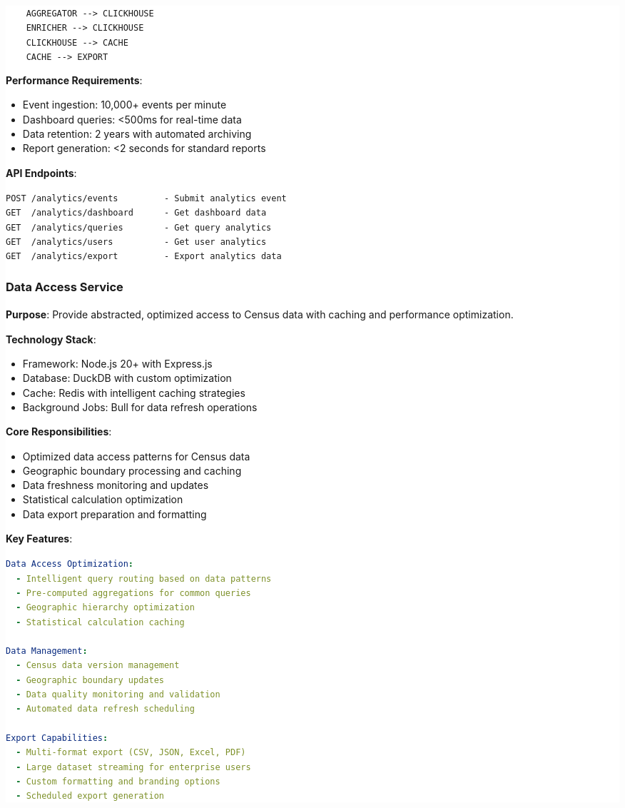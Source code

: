 ```mermaid
    AGGREGATOR --> CLICKHOUSE
    ENRICHER --> CLICKHOUSE
    CLICKHOUSE --> CACHE
    CACHE --> EXPORT
```

**Performance Requirements**:
- Event ingestion: 10,000+ events per minute
- Dashboard queries: <500ms for real-time data
- Data retention: 2 years with automated archiving
- Report generation: <2 seconds for standard reports

**API Endpoints**:
```
POST /analytics/events         - Submit analytics event
GET  /analytics/dashboard      - Get dashboard data
GET  /analytics/queries        - Get query analytics
GET  /analytics/users          - Get user analytics
GET  /analytics/export         - Export analytics data
```

### Data Access Service

**Purpose**: Provide abstracted, optimized access to Census data with caching and performance optimization.

**Technology Stack**:
- Framework: Node.js 20+ with Express.js
- Database: DuckDB with custom optimization
- Cache: Redis with intelligent caching strategies
- Background Jobs: Bull for data refresh operations

**Core Responsibilities**:
- Optimized data access patterns for Census data
- Geographic boundary processing and caching
- Data freshness monitoring and updates
- Statistical calculation optimization
- Data export preparation and formatting

**Key Features**:
```yaml
Data Access Optimization:
  - Intelligent query routing based on data patterns
  - Pre-computed aggregations for common queries
  - Geographic hierarchy optimization
  - Statistical calculation caching

Data Management:
  - Census data version management
  - Geographic boundary updates
  - Data quality monitoring and validation
  - Automated data refresh scheduling

Export Capabilities:
  - Multi-format export (CSV, JSON, Excel, PDF)
  - Large dataset streaming for enterprise users
  - Custom formatting and branding options
  - Scheduled export generation
```

